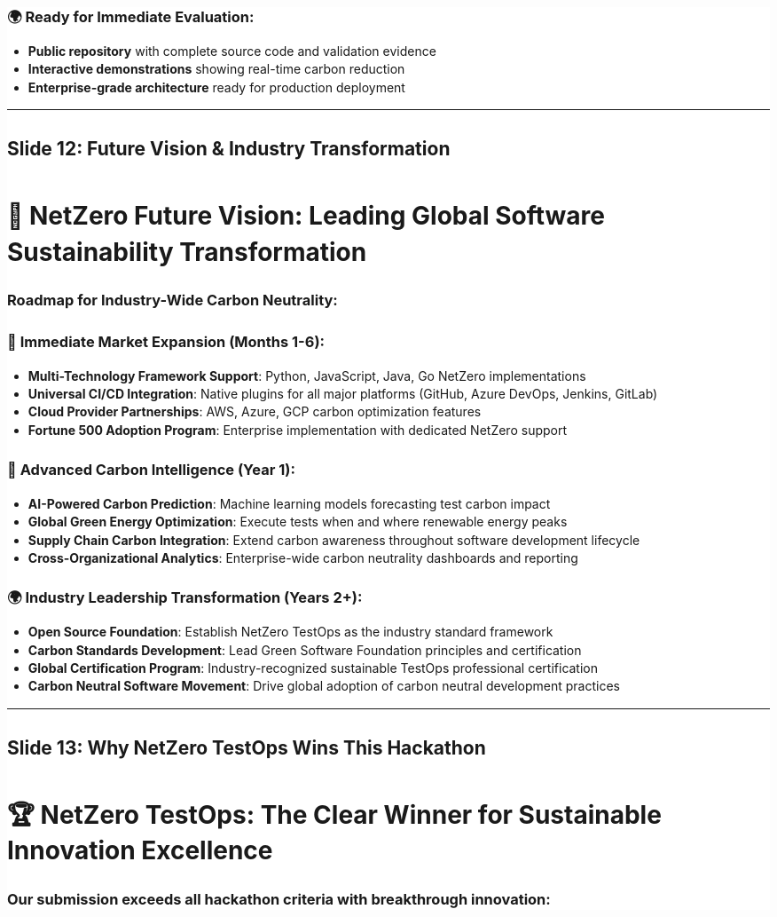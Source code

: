 ### 🌍 **Ready for Immediate Evaluation**:
- **Public repository** with complete source code and validation evidence
- **Interactive demonstrations** showing real-time carbon reduction
- **Enterprise-grade architecture** ready for production deployment

---

## Slide 12: Future Vision & Industry Transformation

# 🚀 NetZero Future Vision: Leading Global Software Sustainability Transformation

### **Roadmap for Industry-Wide Carbon Neutrality:**

### 🔄 **Immediate Market Expansion (Months 1-6)**:
- **Multi-Technology Framework Support**: Python, JavaScript, Java, Go NetZero implementations
- **Universal CI/CD Integration**: Native plugins for all major platforms (GitHub, Azure DevOps, Jenkins, GitLab)
- **Cloud Provider Partnerships**: AWS, Azure, GCP carbon optimization features
- **Fortune 500 Adoption Program**: Enterprise implementation with dedicated NetZero support

### 🤖 **Advanced Carbon Intelligence (Year 1)**:
- **AI-Powered Carbon Prediction**: Machine learning models forecasting test carbon impact
- **Global Green Energy Optimization**: Execute tests when and where renewable energy peaks
- **Supply Chain Carbon Integration**: Extend carbon awareness throughout software development lifecycle
- **Cross-Organizational Analytics**: Enterprise-wide carbon neutrality dashboards and reporting

### 🌍 **Industry Leadership Transformation (Years 2+)**:
- **Open Source Foundation**: Establish NetZero TestOps as the industry standard framework
- **Carbon Standards Development**: Lead Green Software Foundation principles and certification
- **Global Certification Program**: Industry-recognized sustainable TestOps professional certification
- **Carbon Neutral Software Movement**: Drive global adoption of carbon neutral development practices

---

## Slide 13: Why NetZero TestOps Wins This Hackathon

# 🏆 NetZero TestOps: The Clear Winner for Sustainable Innovation Excellence

### **Our submission exceeds all hackathon criteria with breakthrough innovation:**
